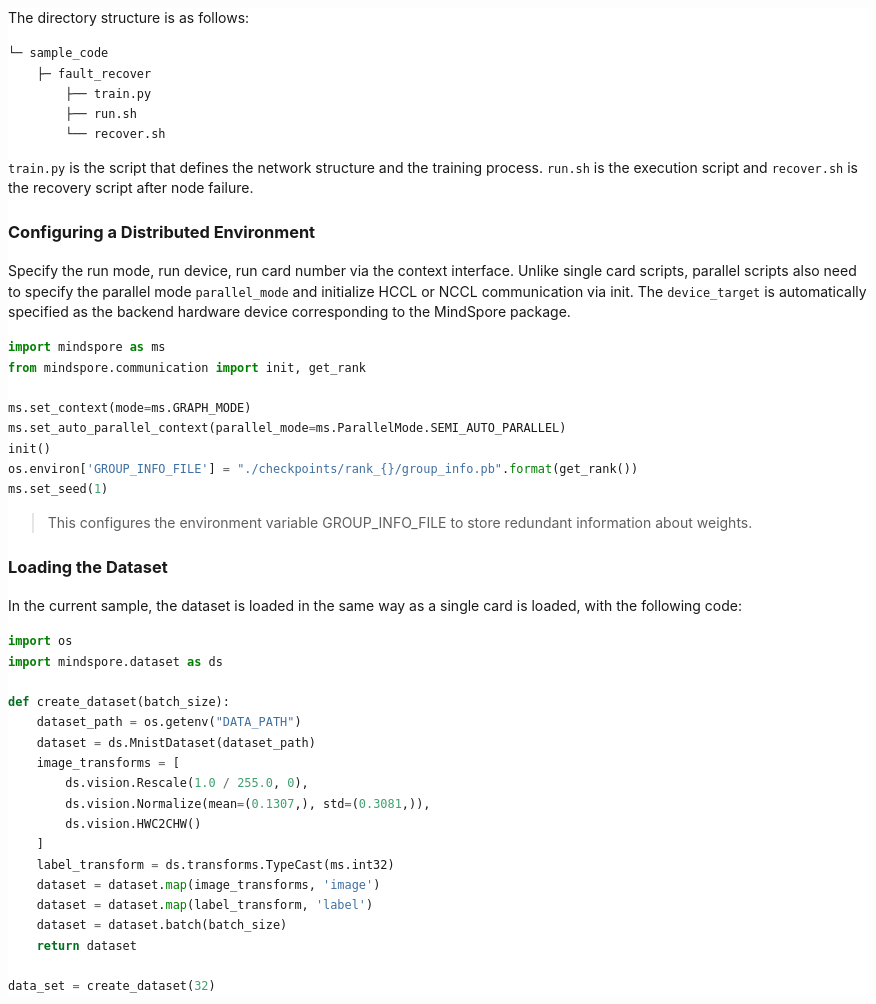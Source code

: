 The directory structure is as follows:

```text
└─ sample_code
    ├─ fault_recover
        ├── train.py
        ├── run.sh
        └── recover.sh
```

`train.py` is the script that defines the network structure and the training process. `run.sh` is the execution script and `recover.sh` is the recovery script after node failure.

### Configuring a Distributed Environment

Specify the run mode, run device, run card number via the context interface. Unlike single card scripts, parallel scripts also need to specify the parallel mode `parallel_mode` and initialize HCCL or NCCL communication via init. The `device_target` is automatically specified as the backend hardware device corresponding to the MindSpore package.

```python
import mindspore as ms
from mindspore.communication import init, get_rank

ms.set_context(mode=ms.GRAPH_MODE)
ms.set_auto_parallel_context(parallel_mode=ms.ParallelMode.SEMI_AUTO_PARALLEL)
init()
os.environ['GROUP_INFO_FILE'] = "./checkpoints/rank_{}/group_info.pb".format(get_rank())
ms.set_seed(1)
```

> This configures the environment variable GROUP_INFO_FILE to store redundant information about weights.

### Loading the Dataset

In the current sample, the dataset is loaded in the same way as a single card is loaded, with the following code:

```python
import os
import mindspore.dataset as ds

def create_dataset(batch_size):
    dataset_path = os.getenv("DATA_PATH")
    dataset = ds.MnistDataset(dataset_path)
    image_transforms = [
        ds.vision.Rescale(1.0 / 255.0, 0),
        ds.vision.Normalize(mean=(0.1307,), std=(0.3081,)),
        ds.vision.HWC2CHW()
    ]
    label_transform = ds.transforms.TypeCast(ms.int32)
    dataset = dataset.map(image_transforms, 'image')
    dataset = dataset.map(label_transform, 'label')
    dataset = dataset.batch(batch_size)
    return dataset

data_set = create_dataset(32)
```
